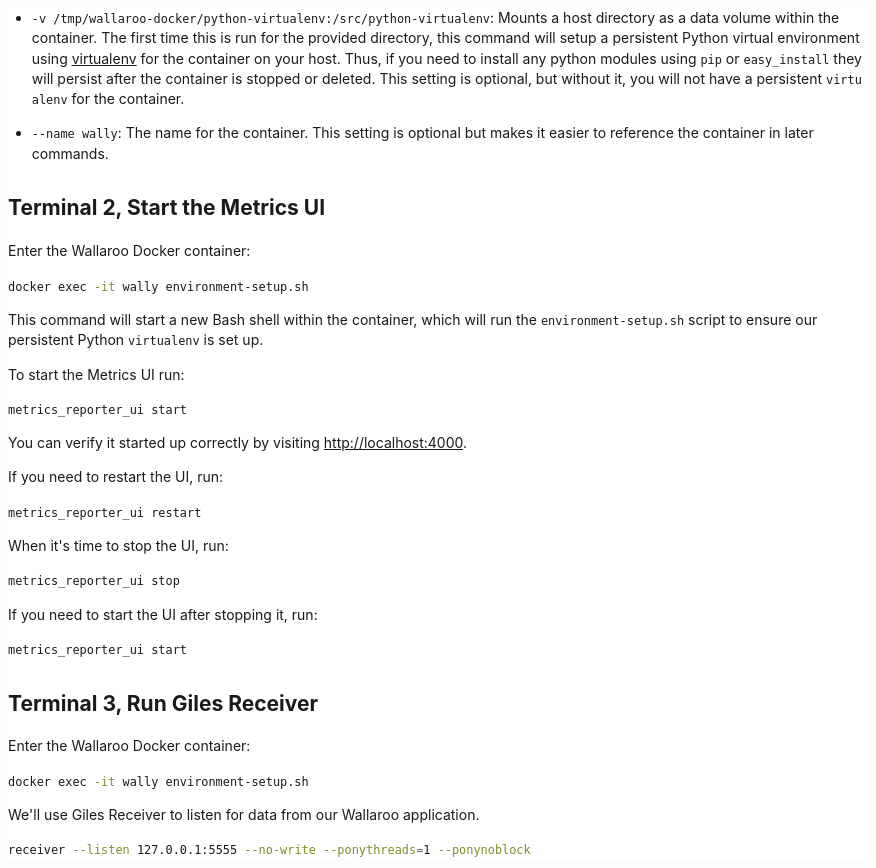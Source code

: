 - `-v /tmp/wallaroo-docker/python-virtualenv:/src/python-virtualenv`: Mounts a host directory as a data volume within the container. The first time this is run for the provided directory, this command will setup a persistent Python virtual environment using [virtualenv](https://virtualenv.pypa.io/en/stable/) for the container on your host. Thus, if you need to install any python modules using `pip` or `easy_install` they will persist after the container is stopped or deleted. This setting is optional, but without it, you will not have a persistent `virtualenv` for the container.

- `--name wally`: The name for the container. This setting is optional but makes it easier to reference the container in later commands.

## Terminal 2, Start the Metrics UI

Enter the Wallaroo Docker container:

```bash
docker exec -it wally environment-setup.sh
```

This command will start a new Bash shell within the container, which will run the `environment-setup.sh` script to ensure our persistent Python `virtualenv` is set up.

To start the Metrics UI run:

```bash
metrics_reporter_ui start
```

You can verify it started up correctly by visiting [http://localhost:4000](http://localhost:4000).

If you need to restart the UI, run:

```bash
metrics_reporter_ui restart
```

When it's time to stop the UI, run:

```bash
metrics_reporter_ui stop
```

If you need to start the UI after stopping it, run:

```bash
metrics_reporter_ui start
```

## Terminal 3, Run Giles Receiver

Enter the Wallaroo Docker container:

```bash
docker exec -it wally environment-setup.sh
```

We'll use Giles Receiver to listen for data from our Wallaroo application.

```bash
receiver --listen 127.0.0.1:5555 --no-write --ponythreads=1 --ponynoblock
```
